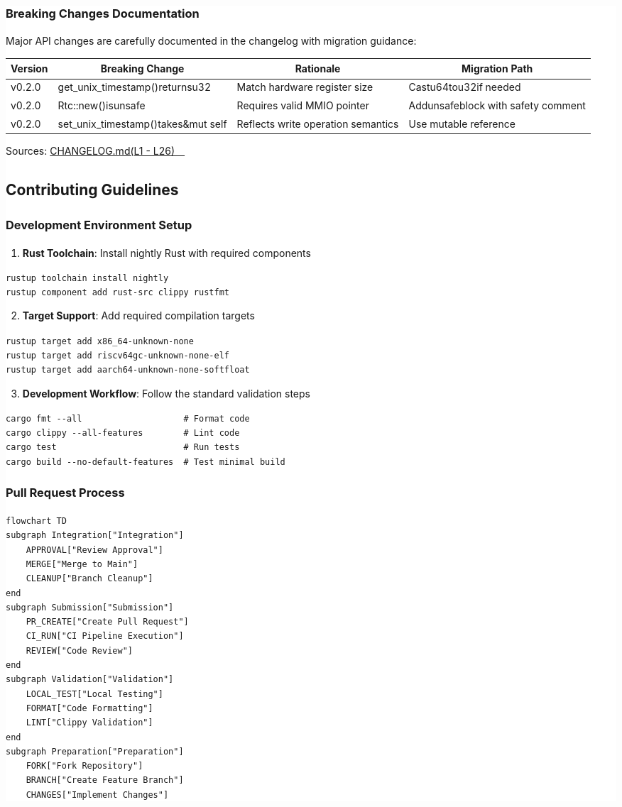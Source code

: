 ```

```

### Breaking Changes Documentation

Major API changes are carefully documented in the changelog with migration guidance:

|Version|Breaking Change|Rationale|Migration Path|
| --- | --- | --- | --- |
|v0.2.0|get_unix_timestamp()returnsu32|Match hardware register size|Castu64tou32if needed|
|v0.2.0|Rtc::new()isunsafe|Requires valid MMIO pointer|Addunsafeblock with safety comment|
|v0.2.0|set_unix_timestamp()takes&mut self|Reflects write operation semantics|Use mutable reference|

Sources: [CHANGELOG.md(L1 - L26)&emsp;](https://github.com/arceos-org/arm_pl031/blob/8cc6761d/CHANGELOG.md#L1-L26)

## Contributing Guidelines

### Development Environment Setup

1. **Rust Toolchain**: Install nightly Rust with required components

```
rustup toolchain install nightly
rustup component add rust-src clippy rustfmt
```
2. **Target Support**: Add required compilation targets

```
rustup target add x86_64-unknown-none
rustup target add riscv64gc-unknown-none-elf
rustup target add aarch64-unknown-none-softfloat
```
3. **Development Workflow**: Follow the standard validation steps

```markdown
cargo fmt --all                    # Format code
cargo clippy --all-features        # Lint code
cargo test                         # Run tests
cargo build --no-default-features  # Test minimal build
```

### Pull Request Process

```mermaid
flowchart TD
subgraph Integration["Integration"]
    APPROVAL["Review Approval"]
    MERGE["Merge to Main"]
    CLEANUP["Branch Cleanup"]
end
subgraph Submission["Submission"]
    PR_CREATE["Create Pull Request"]
    CI_RUN["CI Pipeline Execution"]
    REVIEW["Code Review"]
end
subgraph Validation["Validation"]
    LOCAL_TEST["Local Testing"]
    FORMAT["Code Formatting"]
    LINT["Clippy Validation"]
end
subgraph Preparation["Preparation"]
    FORK["Fork Repository"]
    BRANCH["Create Feature Branch"]
    CHANGES["Implement Changes"]
```